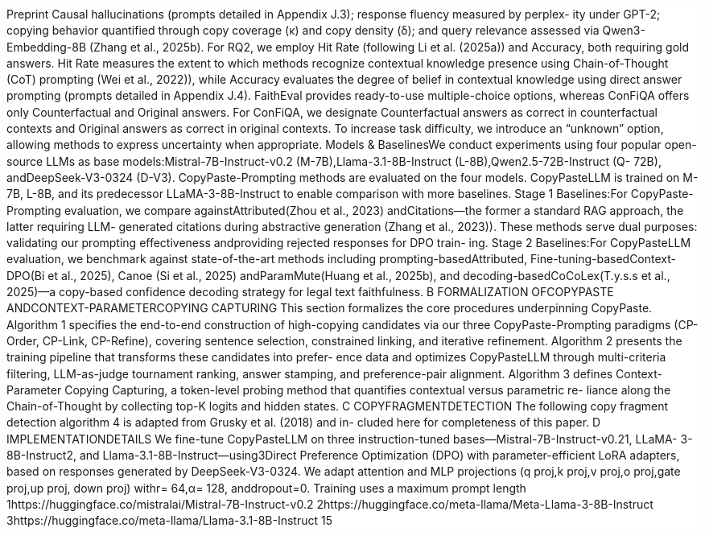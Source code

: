 Preprint
Causal hallucinations (prompts detailed in Appendix J.3); response fluency measured by perplex-
ity under GPT-2; copying behavior quantified through copy coverage (κ) and copy density (δ); and
query relevance assessed via Qwen3-Embedding-8B (Zhang et al., 2025b). For RQ2, we employ Hit
Rate (following Li et al. (2025a)) and Accuracy, both requiring gold answers. Hit Rate measures the
extent to which methods recognize contextual knowledge presence using Chain-of-Thought (CoT)
prompting (Wei et al., 2022)), while Accuracy evaluates the degree of belief in contextual knowledge
using direct answer prompting (prompts detailed in Appendix J.4). FaithEval provides ready-to-use
multiple-choice options, whereas ConFiQA offers only Counterfactual and Original answers. For
ConFiQA, we designate Counterfactual answers as correct in counterfactual contexts and Original
answers as correct in original contexts. To increase task difficulty, we introduce an “unknown”
option, allowing methods to express uncertainty when appropriate.
Models & BaselinesWe conduct experiments using four popular open-source LLMs as base
models:Mistral-7B-Instruct-v0.2 (M-7B),Llama-3.1-8B-Instruct (L-8B),Qwen2.5-72B-Instruct (Q-
72B), andDeepSeek-V3-0324 (D-V3). CopyPaste-Prompting methods are evaluated on the four
models. CopyPasteLLM is trained on M-7B, L-8B, and its predecessor LLaMA-3-8B-Instruct to
enable comparison with more baselines.
Stage 1 Baselines:For CopyPaste-Prompting evaluation, we compare againstAttributed(Zhou
et al., 2023) andCitations—the former a standard RAG approach, the latter requiring LLM-
generated citations during abstractive generation (Zhang et al., 2023)). These methods serve dual
purposes: validating our prompting effectiveness andproviding rejected responses for DPO train-
ing.
Stage 2 Baselines:For CopyPasteLLM evaluation, we benchmark against state-of-the-art methods
including prompting-basedAttributed, Fine-tuning-basedContext-DPO(Bi et al., 2025), Canoe (Si
et al., 2025) andParamMute(Huang et al., 2025b), and decoding-basedCoCoLex(T.y.s.s et al.,
2025)—a copy-based confidence decoding strategy for legal text faithfulness.
B FORMALIZATION OFCOPYPASTE ANDCONTEXT-PARAMETERCOPYING
CAPTURING
This section formalizes the core procedures underpinning CopyPaste. Algorithm 1 specifies the
end-to-end construction of high-copying candidates via our three CopyPaste-Prompting paradigms
(CP-Order, CP-Link, CP-Refine), covering sentence selection, constrained linking, and iterative
refinement. Algorithm 2 presents the training pipeline that transforms these candidates into prefer-
ence data and optimizes CopyPasteLLM through multi-criteria filtering, LLM-as-judge tournament
ranking, answer stamping, and preference-pair alignment. Algorithm 3 defines Context-Parameter
Copying Capturing, a token-level probing method that quantifies contextual versus parametric re-
liance along the Chain-of-Thought by collecting top-K logits and hidden states.
C COPYFRAGMENTDETECTION
The following copy fragment detection algorithm 4 is adapted from Grusky et al. (2018) and in-
cluded here for completeness of this paper.
D IMPLEMENTATIONDETAILS
We fine-tune CopyPasteLLM on three instruction-tuned bases—Mistral-7B-Instruct-v0.21, LLaMA-
3-8B-Instruct2, and Llama-3.1-8B-Instruct—using3Direct Preference Optimization (DPO) with
parameter-efficient LoRA adapters, based on responses generated by DeepSeek-V3-0324. We adapt
attention and MLP projections (q proj,k proj,v proj,o proj,gate proj,up proj,
down proj) withr= 64,α= 128, anddropout=0. Training uses a maximum prompt length
1https://huggingface.co/mistralai/Mistral-7B-Instruct-v0.2
2https://huggingface.co/meta-llama/Meta-Llama-3-8B-Instruct
3https://huggingface.co/meta-llama/Llama-3.1-8B-Instruct
15
